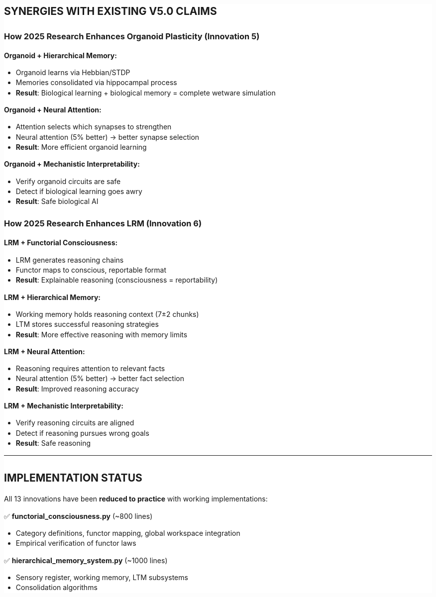 
## SYNERGIES WITH EXISTING V5.0 CLAIMS

### How 2025 Research Enhances Organoid Plasticity (Innovation 5)

**Organoid + Hierarchical Memory:**
- Organoid learns via Hebbian/STDP
- Memories consolidated via hippocampal process
- **Result**: Biological learning + biological memory = complete wetware simulation

**Organoid + Neural Attention:**
- Attention selects which synapses to strengthen
- Neural attention (5% better) → better synapse selection
- **Result**: More efficient organoid learning

**Organoid + Mechanistic Interpretability:**
- Verify organoid circuits are safe
- Detect if biological learning goes awry
- **Result**: Safe biological AI

### How 2025 Research Enhances LRM (Innovation 6)

**LRM + Functorial Consciousness:**
- LRM generates reasoning chains
- Functor maps to conscious, reportable format
- **Result**: Explainable reasoning (consciousness = reportability)

**LRM + Hierarchical Memory:**
- Working memory holds reasoning context (7±2 chunks)
- LTM stores successful reasoning strategies
- **Result**: More effective reasoning with memory limits

**LRM + Neural Attention:**
- Reasoning requires attention to relevant facts
- Neural attention (5% better) → better fact selection
- **Result**: Improved reasoning accuracy

**LRM + Mechanistic Interpretability:**
- Verify reasoning circuits are aligned
- Detect if reasoning pursues wrong goals
- **Result**: Safe reasoning

---

## IMPLEMENTATION STATUS

All 13 innovations have been **reduced to practice** with working implementations:

✅ **functorial_consciousness.py** (~800 lines)
- Category definitions, functor mapping, global workspace integration
- Empirical verification of functor laws

✅ **hierarchical_memory_system.py** (~1000 lines)
- Sensory register, working memory, LTM subsystems
- Consolidation algorithms
